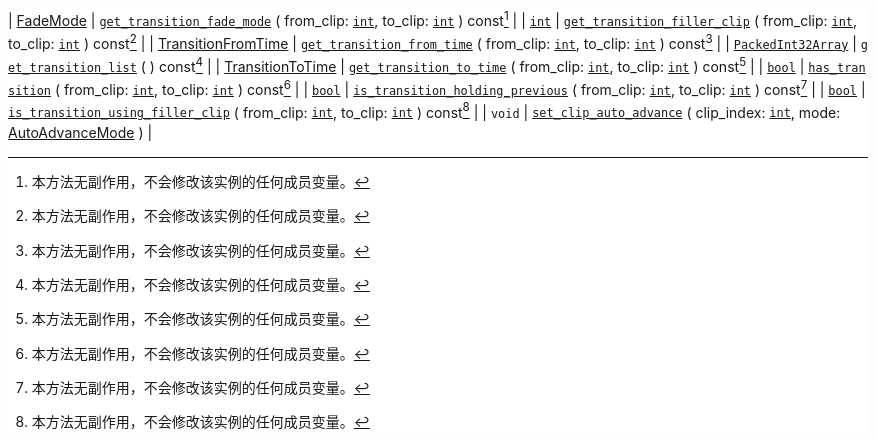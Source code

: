 | [FadeMode](#enum_audiostreaminteractive_fademode)                     | [`get_transition_fade_mode`](class_audiostreaminteractive.md#class_audiostreaminteractive_method_get_transition_fade_mode) ( from_clip: [`int`](class_int.md), to_clip: [`int`](class_int.md) ) const[^const]                                                                                                                                                                                                                                                                                                                                                                             |
| [`int`](class_int.md)                                                 | [`get_transition_filler_clip`](class_audiostreaminteractive.md#class_audiostreaminteractive_method_get_transition_filler_clip) ( from_clip: [`int`](class_int.md), to_clip: [`int`](class_int.md) ) const[^const]                                                                                                                                                                                                                                                                                                                                                                         |
| [TransitionFromTime](#enum_audiostreaminteractive_transitionfromtime) | [`get_transition_from_time`](class_audiostreaminteractive.md#class_audiostreaminteractive_method_get_transition_from_time) ( from_clip: [`int`](class_int.md), to_clip: [`int`](class_int.md) ) const[^const]                                                                                                                                                                                                                                                                                                                                                                             |
| [`PackedInt32Array`](class_packedint32array.md)                       | [`get_transition_list`](class_audiostreaminteractive.md#class_audiostreaminteractive_method_get_transition_list) ( ) const[^const]                                                                                                                                                                                                                                                                                                                                                                                                                                                        |
| [TransitionToTime](#enum_audiostreaminteractive_transitiontotime)     | [`get_transition_to_time`](class_audiostreaminteractive.md#class_audiostreaminteractive_method_get_transition_to_time) ( from_clip: [`int`](class_int.md), to_clip: [`int`](class_int.md) ) const[^const]                                                                                                                                                                                                                                                                                                                                                                                 |
| [`bool`](class_bool.md)                                               | [`has_transition`](class_audiostreaminteractive.md#class_audiostreaminteractive_method_has_transition) ( from_clip: [`int`](class_int.md), to_clip: [`int`](class_int.md) ) const[^const]                                                                                                                                                                                                                                                                                                                                                                                                 |
| [`bool`](class_bool.md)                                               | [`is_transition_holding_previous`](class_audiostreaminteractive.md#class_audiostreaminteractive_method_is_transition_holding_previous) ( from_clip: [`int`](class_int.md), to_clip: [`int`](class_int.md) ) const[^const]                                                                                                                                                                                                                                                                                                                                                                 |
| [`bool`](class_bool.md)                                               | [`is_transition_using_filler_clip`](class_audiostreaminteractive.md#class_audiostreaminteractive_method_is_transition_using_filler_clip) ( from_clip: [`int`](class_int.md), to_clip: [`int`](class_int.md) ) const[^const]                                                                                                                                                                                                                                                                                                                                                               |
| `void`                                                                | [`set_clip_auto_advance`](class_audiostreaminteractive.md#class_audiostreaminteractive_method_set_clip_auto_advance) ( clip_index: [`int`](class_int.md), mode: [AutoAdvanceMode](#enum_audiostreaminteractive_autoadvancemode) )                                                                                                                                                                                                                                                                                                                                                         |

[^virtual]: 本方法通常需要用户覆盖才能生效。
[^const]: 本方法无副作用，不会修改该实例的任何成员变量。
[^vararg]: 本方法除了能接受在此处描述的参数外，还能够继续接受任意数量的参数。
[^constructor]: 本方法用于构造某个类型。
[^static]: 调用本方法无需实例，可直接使用类名进行调用。
[^operator]: 本方法描述的是使用本类型作为左操作数的有效运算符。
[^bitfield]: 这个值是由下列位标志构成位掩码的整数。
[^void]: 无返回值。